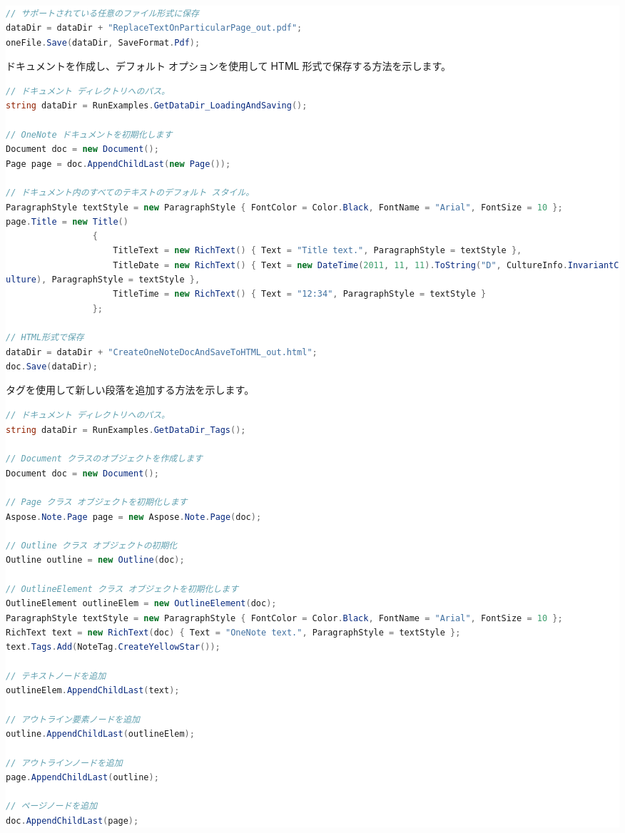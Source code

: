 ```csharp
// サポートされている任意のファイル形式に保存
dataDir = dataDir + "ReplaceTextOnParticularPage_out.pdf";
oneFile.Save(dataDir, SaveFormat.Pdf);
```

ドキュメントを作成し、デフォルト オプションを使用して HTML 形式で保存する方法を示します。

```csharp
// ドキュメント ディレクトリへのパス。
string dataDir = RunExamples.GetDataDir_LoadingAndSaving();

// OneNote ドキュメントを初期化します
Document doc = new Document();
Page page = doc.AppendChildLast(new Page());

// ドキュメント内のすべてのテキストのデフォルト スタイル。
ParagraphStyle textStyle = new ParagraphStyle { FontColor = Color.Black, FontName = "Arial", FontSize = 10 };
page.Title = new Title()
                 {
                     TitleText = new RichText() { Text = "Title text.", ParagraphStyle = textStyle },
                     TitleDate = new RichText() { Text = new DateTime(2011, 11, 11).ToString("D", CultureInfo.InvariantCulture), ParagraphStyle = textStyle },
                     TitleTime = new RichText() { Text = "12:34", ParagraphStyle = textStyle }
                 };

// HTML形式で保存
dataDir = dataDir + "CreateOneNoteDocAndSaveToHTML_out.html";
doc.Save(dataDir);
```

タグを使用して新しい段落を追加する方法を示します。

```csharp
// ドキュメント ディレクトリへのパス。
string dataDir = RunExamples.GetDataDir_Tags();

// Document クラスのオブジェクトを作成します
Document doc = new Document();

// Page クラス オブジェクトを初期化します
Aspose.Note.Page page = new Aspose.Note.Page(doc);

// Outline クラス オブジェクトの初期化
Outline outline = new Outline(doc);

// OutlineElement クラス オブジェクトを初期化します
OutlineElement outlineElem = new OutlineElement(doc);
ParagraphStyle textStyle = new ParagraphStyle { FontColor = Color.Black, FontName = "Arial", FontSize = 10 };
RichText text = new RichText(doc) { Text = "OneNote text.", ParagraphStyle = textStyle };
text.Tags.Add(NoteTag.CreateYellowStar());

// テキストノードを追加
outlineElem.AppendChildLast(text);

// アウトライン要素ノードを追加
outline.AppendChildLast(outlineElem);

// アウトラインノードを追加
page.AppendChildLast(outline);

// ページノードを追加
doc.AppendChildLast(page);
```